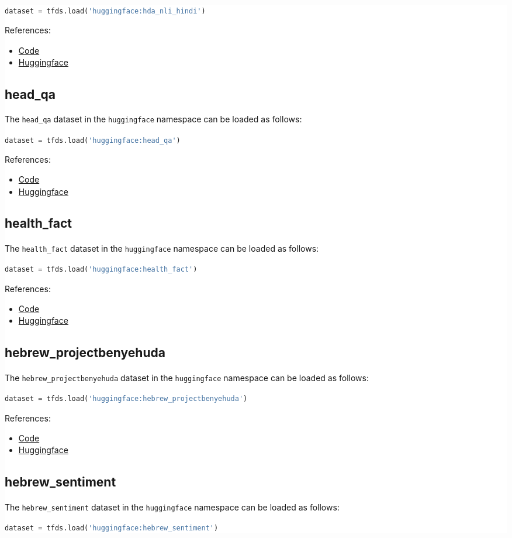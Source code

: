 ```python
dataset = tfds.load('huggingface:hda_nli_hindi')
```

References:

*   [Code](https://github.com/huggingface/datasets/blob/master/datasets/hda_nli_hindi)
*   [Huggingface](https://huggingface.co/datasets/hda_nli_hindi)

## head_qa

The `head_qa` dataset in the `huggingface` namespace can be loaded as follows:

```python
dataset = tfds.load('huggingface:head_qa')
```

References:

*   [Code](https://github.com/huggingface/datasets/blob/master/datasets/head_qa)
*   [Huggingface](https://huggingface.co/datasets/head_qa)

## health_fact

The `health_fact` dataset in the `huggingface` namespace can be loaded as
follows:

```python
dataset = tfds.load('huggingface:health_fact')
```

References:

*   [Code](https://github.com/huggingface/datasets/blob/master/datasets/health_fact)
*   [Huggingface](https://huggingface.co/datasets/health_fact)

## hebrew_projectbenyehuda

The `hebrew_projectbenyehuda` dataset in the `huggingface` namespace can be
loaded as follows:

```python
dataset = tfds.load('huggingface:hebrew_projectbenyehuda')
```

References:

*   [Code](https://github.com/huggingface/datasets/blob/master/datasets/hebrew_projectbenyehuda)
*   [Huggingface](https://huggingface.co/datasets/hebrew_projectbenyehuda)

## hebrew_sentiment

The `hebrew_sentiment` dataset in the `huggingface` namespace can be loaded as
follows:

```python
dataset = tfds.load('huggingface:hebrew_sentiment')
```
